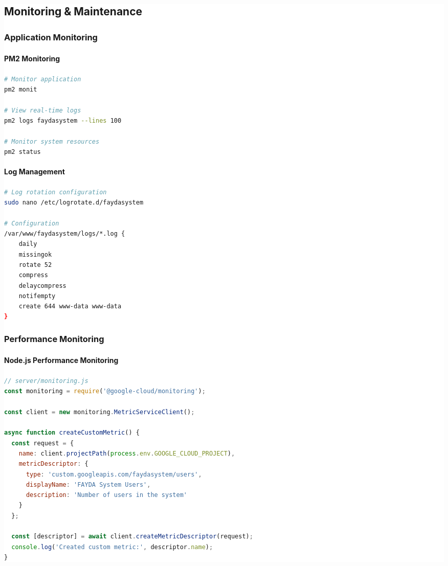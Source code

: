 ## Monitoring & Maintenance

### Application Monitoring

#### PM2 Monitoring
```bash
# Monitor application
pm2 monit

# View real-time logs
pm2 logs faydasystem --lines 100

# Monitor system resources
pm2 status
```

#### Log Management
```bash
# Log rotation configuration
sudo nano /etc/logrotate.d/faydasystem

# Configuration
/var/www/faydasystem/logs/*.log {
    daily
    missingok
    rotate 52
    compress
    delaycompress
    notifempty
    create 644 www-data www-data
}
```

### Performance Monitoring

#### Node.js Performance Monitoring
```javascript
// server/monitoring.js
const monitoring = require('@google-cloud/monitoring');

const client = new monitoring.MetricServiceClient();

async function createCustomMetric() {
  const request = {
    name: client.projectPath(process.env.GOOGLE_CLOUD_PROJECT),
    metricDescriptor: {
      type: 'custom.googleapis.com/faydasystem/users',
      displayName: 'FAYDA System Users',
      description: 'Number of users in the system'
    }
  };

  const [descriptor] = await client.createMetricDescriptor(request);
  console.log('Created custom metric:', descriptor.name);
}
```
